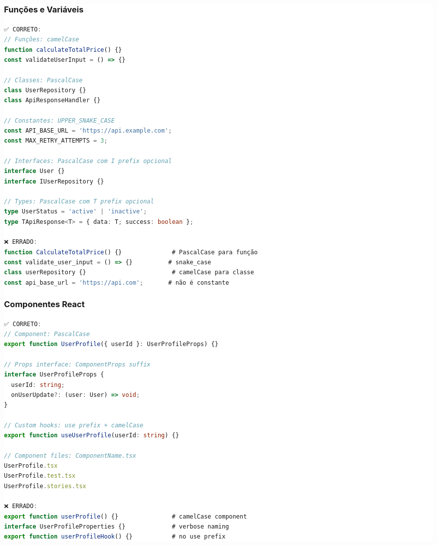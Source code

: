 ### Funções e Variáveis
```typescript
✅ CORRETO:
// Funções: camelCase
function calculateTotalPrice() {}
const validateUserInput = () => {}

// Classes: PascalCase
class UserRepository {}
class ApiResponseHandler {}

// Constantes: UPPER_SNAKE_CASE
const API_BASE_URL = 'https://api.example.com';
const MAX_RETRY_ATTEMPTS = 3;

// Interfaces: PascalCase com I prefix opcional
interface User {}
interface IUserRepository {}

// Types: PascalCase com T prefix opcional
type UserStatus = 'active' | 'inactive';
type TApiResponse<T> = { data: T; success: boolean };

❌ ERRADO:
function CalculateTotalPrice() {}              # PascalCase para função
const validate_user_input = () => {}          # snake_case
class userRepository {}                        # camelCase para classe
const api_base_url = 'https://api.com';       # não é constante
```

### Componentes React
```typescript
✅ CORRETO:
// Component: PascalCase
export function UserProfile({ userId }: UserProfileProps) {}

// Props interface: ComponentProps suffix
interface UserProfileProps {
  userId: string;
  onUserUpdate?: (user: User) => void;
}

// Custom hooks: use prefix + camelCase
export function useUserProfile(userId: string) {}

// Component files: ComponentName.tsx
UserProfile.tsx
UserProfile.test.tsx
UserProfile.stories.tsx

❌ ERRADO:
export function userProfile() {}               # camelCase component
interface UserProfileProperties {}             # verbose naming
export function userProfileHook() {}           # no use prefix
```
